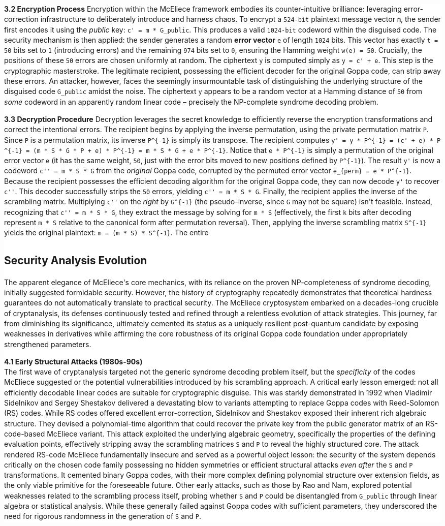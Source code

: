 **3.2 Encryption Process**
Encryption within the McEliece framework embodies its counter-intuitive brilliance: leveraging error-correction infrastructure to deliberately introduce and harness chaos. To encrypt a `524-bit` plaintext message vector `m`, the sender first encodes it using the *public* key: `c' = m * G_public`. This produces a valid `1024-bit` codeword within the disguised code. The security mechanism is then applied: the sender generates a random **error vector** `e` of length `1024` bits. This vector has exactly `t = 50` bits set to `1` (introducing errors) and the remaining `974` bits set to `0`, ensuring the Hamming weight `w(e) = 50`. Crucially, the positions of these `50` errors are chosen uniformly at random. The ciphertext `y` is computed simply as `y = c' + e`. This step is the cryptographic masterstroke. The legitimate recipient, possessing the efficient decoder for the original Goppa code, can strip away these errors. An attacker, however, faces the seemingly insurmountable task of distinguishing the underlying structure of the disguised code `G_public` amidst the noise. The ciphertext `y` appears to be a random vector at a Hamming distance of `50` from *some* codeword in an apparently random linear code – precisely the NP-complete syndrome decoding problem.

**3.3 Decryption Procedure**
Decryption leverages the secret knowledge to efficiently reverse the encryption transformations and correct the intentional errors. The recipient begins by applying the inverse permutation, using the private permutation matrix `P`. Since `P` is a permutation matrix, its inverse `P^{-1}` is simply its transpose. The recipient computes `y' = y * P^{-1} = (c' + e) * P^{-1} = (m * S * G * P + e) * P^{-1} = m * S * G + e * P^{-1}`. Notice that `e * P^{-1}` is simply a permutation of the original error vector `e` (it has the same weight, `50`, just with the error bits moved to new positions defined by `P^{-1}`). The result `y'` is now a codeword `c'' = m * S * G` from the *original* Goppa code, corrupted by the permuted error vector `e_{perm} = e * P^{-1}`. Because the recipient possesses the efficient decoding algorithm for the original Goppa code, they can now decode `y'` to recover `c''`. This decoder successfully strips the `50` errors, yielding `c'' = m * S * G`. Finally, the recipient applies the inverse of the scrambling matrix. Multiplying `c''` on the *right* by `G^{-1}` (the pseudo-inverse, since `G` may not be square) isn't feasible. Instead, recognizing that `c'' = m * S * G`, they extract the message by solving for `m * S` (effectively, the first `k` bits after decoding represent `m * S` relative to the canonical form after permutation reversal). Then, applying the inverse scrambling matrix `S^{-1}` yields the original plaintext: `m = (m * S) * S^{-1}`. The entire

## Security Analysis Evolution

The apparent elegance of McEliece's core mechanics, with its reliance on the proven NP-completeness of syndrome decoding, initially suggested formidable security. However, the history of cryptography repeatedly demonstrates that theoretical hardness guarantees do not automatically translate to practical security. The McEliece cryptosystem embarked on a decades-long crucible of cryptanalysis, its defenses continuously tested and refined through a relentless evolution of attack strategies. This journey, far from diminishing its significance, ultimately cemented its status as a uniquely resilient post-quantum candidate by exposing weaknesses in derivatives while affirming the core robustness of its original Goppa code foundation under appropriately strengthened parameters.

**4.1 Early Structural Attacks (1980s-90s)**  
The first wave of cryptanalysis targeted not the generic syndrome decoding problem itself, but the *specificity* of the codes McEliece suggested or the potential vulnerabilities introduced by his scrambling approach. A critical early lesson emerged: not all efficiently decodable linear codes are suitable for cryptographic disguise. This was starkly demonstrated in 1992 when Vladimir Sidelnikov and Sergey Shestakov delivered a devastating blow to variants attempting to replace Goppa codes with Reed-Solomon (RS) codes. While RS codes offered excellent error-correction, Sidelnikov and Shestakov exposed their inherent rich algebraic structure. They devised a polynomial-time algorithm that could recover the private key from the public generator matrix of an RS-code-based McEliece variant. This attack exploited the underlying algebraic geometry, specifically the properties of the defining evaluation points, effectively stripping away the scrambling matrices `S` and `P` to reveal the highly structured core. The attack rendered RS-code McEliece fundamentally insecure and served as a powerful object lesson: the security of the system depends critically on the chosen code family possessing no hidden symmetries or efficient structural attacks *even after* the `S` and `P` transformations. It cemented binary Goppa codes, with their more complex defining polynomial structure over extension fields, as the only viable primitive for the foreseeable future. Other early attacks, such as those by Rao and Nam, explored potential weaknesses related to the scrambling process itself, probing whether `S` and `P` could be disentangled from `G_public` through linear algebra or statistical analysis. While these generally failed against Goppa codes with sufficient parameters, they underscored the need for rigorous randomness in the generation of `S` and `P`.
